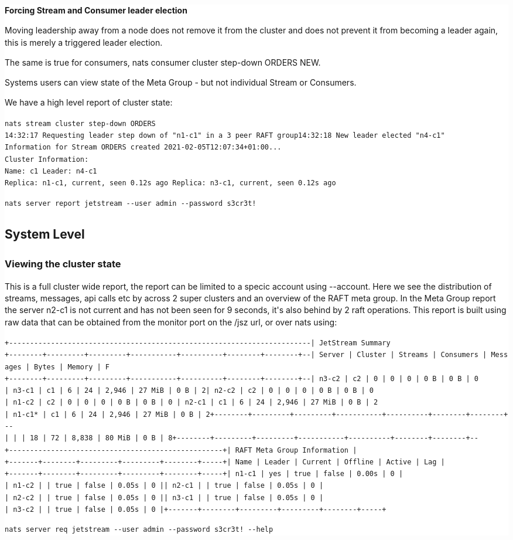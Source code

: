 **Forcing Stream and Consumer leader election**


Moving leadership away from a node does not remove it from the cluster and does not
prevent it from becoming a leader again, this is merely a triggered leader election.

The same is true for consumers, nats consumer cluster step-down ORDERS NEW.

Systems users can view state of the Meta Group - but not individual Stream or
Consumers.

We have a high level report of cluster state:

```
nats stream cluster step-down ORDERS
14:32:17 Requesting leader step down of "n1-c1" in a 3 peer RAFT group14:32:18 New leader elected "n4-c1"
Information for Stream ORDERS created 2021-02-05T12:07:34+01:00...
Cluster Information:
Name: c1 Leader: n4-c1
Replica: n1-c1, current, seen 0.12s ago Replica: n3-c1, current, seen 0.12s ago
```
```
nats server report jetstream --user admin --password s3cr3t!
```
## System Level

### Viewing the cluster state


This is a full cluster wide report, the report can be limited to a specic account using
--account.
Here we see the distribution of streams, messages, api calls etc by across 2 super
clusters and an overview of the RAFT meta group.
In the Meta Group report the server n2-c1 is not current and has not been seen for 9
seconds, it's also behind by 2 raft operations.
This report is built using raw data that can be obtained from the monitor port on the
/jsz url, or over nats using:

```
+------------------------------------------------------------------------| JetStream Summary
+--------+---------+---------+-----------+----------+--------+--------+--| Server | Cluster | Streams | Consumers | Messages | Bytes | Memory | F
+--------+---------+---------+-----------+----------+--------+--------+--| n3-c2 | c2 | 0 | 0 | 0 | 0 B | 0 B | 0
| n3-c1 | c1 | 6 | 24 | 2,946 | 27 MiB | 0 B | 2| n2-c2 | c2 | 0 | 0 | 0 | 0 B | 0 B | 0
| n1-c2 | c2 | 0 | 0 | 0 | 0 B | 0 B | 0 | n2-c1 | c1 | 6 | 24 | 2,946 | 27 MiB | 0 B | 2
| n1-c1* | c1 | 6 | 24 | 2,946 | 27 MiB | 0 B | 2+--------+---------+---------+-----------+----------+--------+--------+--
| | | 18 | 72 | 8,838 | 80 MiB | 0 B | 8+--------+---------+---------+-----------+----------+--------+--------+--
+---------------------------------------------------+| RAFT Meta Group Information |
+-------+--------+---------+---------+--------+-----+| Name | Leader | Current | Offline | Active | Lag |
+-------+--------+---------+---------+--------+-----+| n1-c1 | yes | true | false | 0.00s | 0 |
| n1-c2 | | true | false | 0.05s | 0 || n2-c1 | | true | false | 0.05s | 0 |
| n2-c2 | | true | false | 0.05s | 0 || n3-c1 | | true | false | 0.05s | 0 |
| n3-c2 | | true | false | 0.05s | 0 |+-------+--------+---------+---------+--------+-----+
```
```
nats server req jetstream --user admin --password s3cr3t! --help
```
